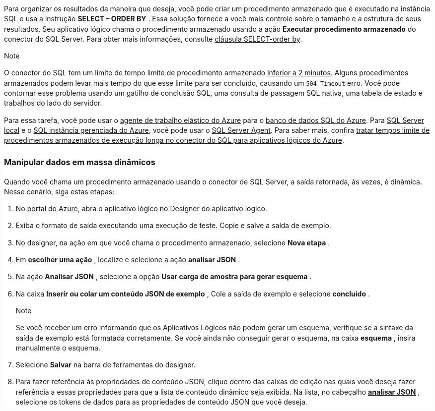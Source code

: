   Para organizar os resultados da maneira que deseja, você pode criar um procedimento armazenado que é executado na instância SQL e usa a instrução **SELECT – ORDER BY** . Essa solução fornece a você mais controle sobre o tamanho e a estrutura de seus resultados. Seu aplicativo lógico chama o procedimento armazenado usando a ação **Executar procedimento armazenado** do conector do SQL Server. Para obter mais informações, consulte [cláusula SELECT-order by](/sql/t-sql/queries/select-order-by-clause-transact-sql).

  > [!NOTE]
  > O conector do SQL tem um limite de tempo limite de procedimento armazenado [inferior a 2 minutos](/connectors/sql/#known-issues-and-limitations). Alguns procedimentos armazenados podem levar mais tempo do que esse limite para ser concluído, causando um `504 Timeout` erro. Você pode contornar esse problema usando um gatilho de conclusão SQL, uma consulta de passagem SQL nativa, uma tabela de estado e trabalhos do lado do servidor.
  > 
  > Para essa tarefa, você pode usar o [agente de trabalho elástico do Azure](../azure-sql/database/elastic-jobs-overview.md) para o [banco de dados SQL do Azure](../azure-sql/database/sql-database-paas-overview.md). Para [SQL Server local](/sql/sql-server/sql-server-technical-documentation) e o [SQL instância gerenciada do Azure](../azure-sql/managed-instance/sql-managed-instance-paas-overview.md), você pode usar o [SQL Server Agent](/sql/ssms/agent/sql-server-agent). Para saber mais, confira [tratar tempos limite de procedimentos armazenados de execução longa no conector do SQL para aplicativos lógicos do Azure](../logic-apps/handle-long-running-stored-procedures-sql-connector.md).

### <a name="handle-dynamic-bulk-data"></a>Manipular dados em massa dinâmicos

Quando você chama um procedimento armazenado usando o conector de SQL Server, a saída retornada, às vezes, é dinâmica. Nesse cenário, siga estas etapas:

1. No [portal do Azure](https://portal.azure.com), abra o aplicativo lógico no Designer do aplicativo lógico.

1. Exiba o formato de saída executando uma execução de teste. Copie e salve a saída de exemplo.

1. No designer, na ação em que você chama o procedimento armazenado, selecione **Nova etapa** .

1. Em **escolher uma ação** , localize e selecione a ação [**analisar JSON**](../logic-apps/logic-apps-perform-data-operations.md#parse-json-action) .

1. Na ação **Analisar JSON** , selecione a opção **Usar carga de amostra para gerar esquema** .

1. Na caixa **Inserir ou colar um conteúdo JSON de exemplo** , Cole a saída de exemplo e selecione **concluído** .

   > [!NOTE]
   > Se você receber um erro informando que os Aplicativos Lógicos não podem gerar um esquema, verifique se a sintaxe da saída de exemplo está formatada corretamente. Se você ainda não conseguir gerar o esquema, na caixa **esquema** , insira manualmente o esquema.

1. Selecione **Salvar** na barra de ferramentas do designer.

1. Para fazer referência às propriedades de conteúdo JSON, clique dentro das caixas de edição nas quais você deseja fazer referência a essas propriedades para que a lista de conteúdo dinâmico seja exibida. Na lista, no cabeçalho [**analisar JSON**](../logic-apps/logic-apps-perform-data-operations.md#parse-json-action) , selecione os tokens de dados para as propriedades de conteúdo JSON que você deseja.
